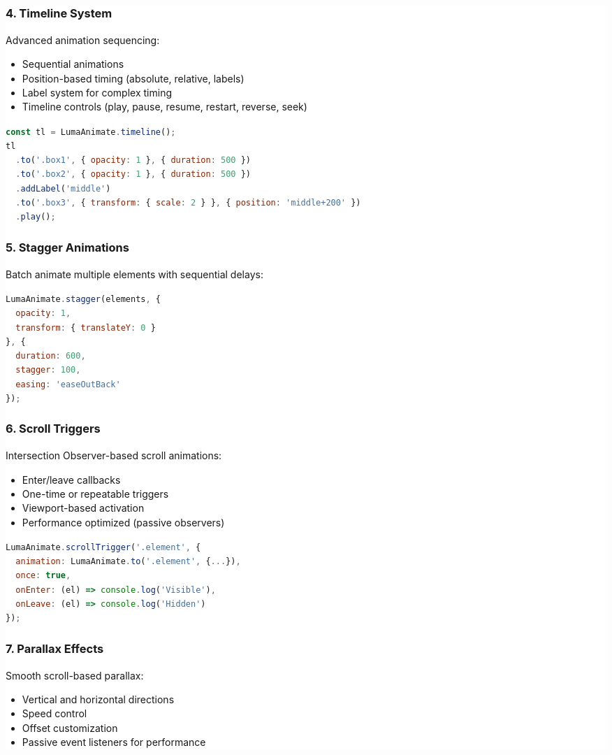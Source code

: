 ### 4. Timeline System
Advanced animation sequencing:
- Sequential animations
- Position-based timing (absolute, relative, labels)
- Label system for complex timing
- Timeline controls (play, pause, resume, restart, reverse, seek)

```js
const tl = LumaAnimate.timeline();
tl
  .to('.box1', { opacity: 1 }, { duration: 500 })
  .to('.box2', { opacity: 1 }, { duration: 500 })
  .addLabel('middle')
  .to('.box3', { transform: { scale: 2 } }, { position: 'middle+200' })
  .play();
```

### 5. Stagger Animations
Batch animate multiple elements with sequential delays:

```js
LumaAnimate.stagger(elements, {
  opacity: 1,
  transform: { translateY: 0 }
}, {
  duration: 600,
  stagger: 100,
  easing: 'easeOutBack'
});
```

### 6. Scroll Triggers
Intersection Observer-based scroll animations:
- Enter/leave callbacks
- One-time or repeatable triggers
- Viewport-based activation
- Performance optimized (passive observers)

```js
LumaAnimate.scrollTrigger('.element', {
  animation: LumaAnimate.to('.element', {...}),
  once: true,
  onEnter: (el) => console.log('Visible'),
  onLeave: (el) => console.log('Hidden')
});
```

### 7. Parallax Effects
Smooth scroll-based parallax:
- Vertical and horizontal directions
- Speed control
- Offset customization
- Passive event listeners for performance
